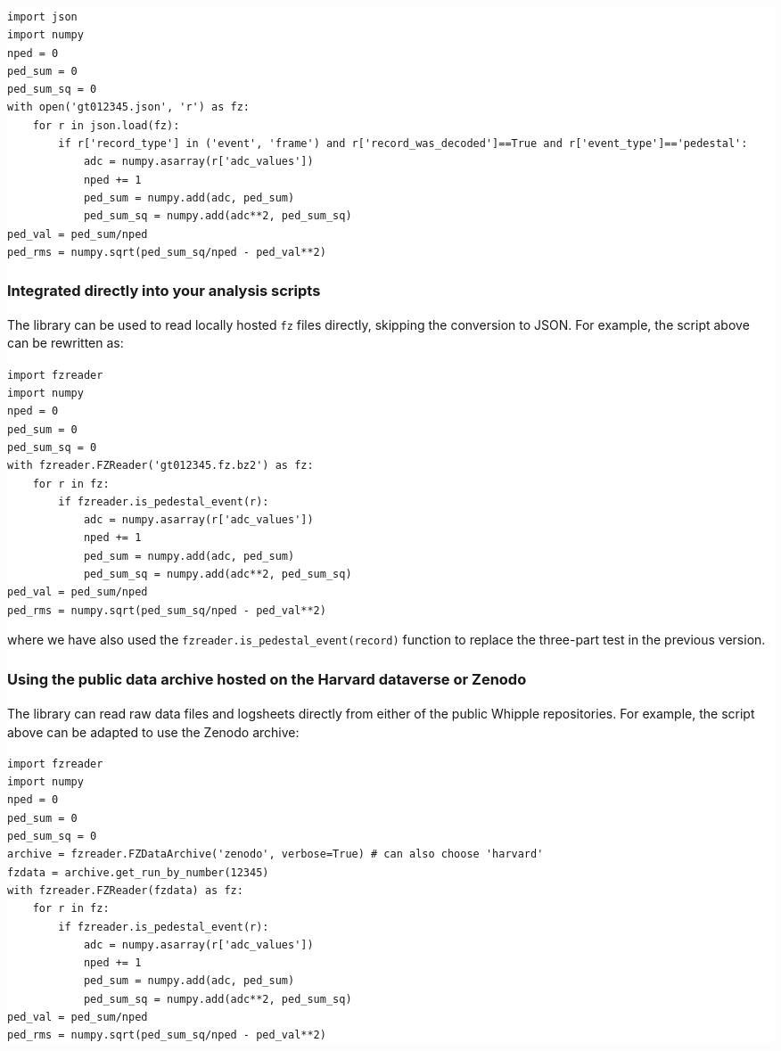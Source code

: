     import json
    import numpy
    nped = 0
    ped_sum = 0
    ped_sum_sq = 0
    with open('gt012345.json', 'r') as fz:
        for r in json.load(fz):
            if r['record_type'] in ('event', 'frame') and r['record_was_decoded']==True and r['event_type']=='pedestal':
                adc = numpy.asarray(r['adc_values'])
                nped += 1
                ped_sum = numpy.add(adc, ped_sum)
                ped_sum_sq = numpy.add(adc**2, ped_sum_sq)
    ped_val = ped_sum/nped
    ped_rms = numpy.sqrt(ped_sum_sq/nped - ped_val**2)

### Integrated directly into your analysis scripts

The library can be used to read locally hosted `fz` files directly, skipping the conversion to JSON. For example, the script above can be rewritten as:

    import fzreader
    import numpy
    nped = 0
    ped_sum = 0
    ped_sum_sq = 0
    with fzreader.FZReader('gt012345.fz.bz2') as fz:
        for r in fz:
            if fzreader.is_pedestal_event(r):
                adc = numpy.asarray(r['adc_values'])
                nped += 1
                ped_sum = numpy.add(adc, ped_sum)
                ped_sum_sq = numpy.add(adc**2, ped_sum_sq)
    ped_val = ped_sum/nped
    ped_rms = numpy.sqrt(ped_sum_sq/nped - ped_val**2)

where we have also used the `fzreader.is_pedestal_event(record)` function to replace the three-part test in the previous version.

### Using the public data archive  hosted on the Harvard dataverse or Zenodo

The library can read raw data files and logsheets directly from either of the public Whipple repositories. For example, the script above can be adapted to use the Zenodo archive:

    import fzreader
    import numpy
    nped = 0
    ped_sum = 0
    ped_sum_sq = 0
    archive = fzreader.FZDataArchive('zenodo', verbose=True) # can also choose 'harvard'
    fzdata = archive.get_run_by_number(12345)
    with fzreader.FZReader(fzdata) as fz:
        for r in fz:
            if fzreader.is_pedestal_event(r):
                adc = numpy.asarray(r['adc_values'])
                nped += 1
                ped_sum = numpy.add(adc, ped_sum)
                ped_sum_sq = numpy.add(adc**2, ped_sum_sq)
    ped_val = ped_sum/nped
    ped_rms = numpy.sqrt(ped_sum_sq/nped - ped_val**2)

